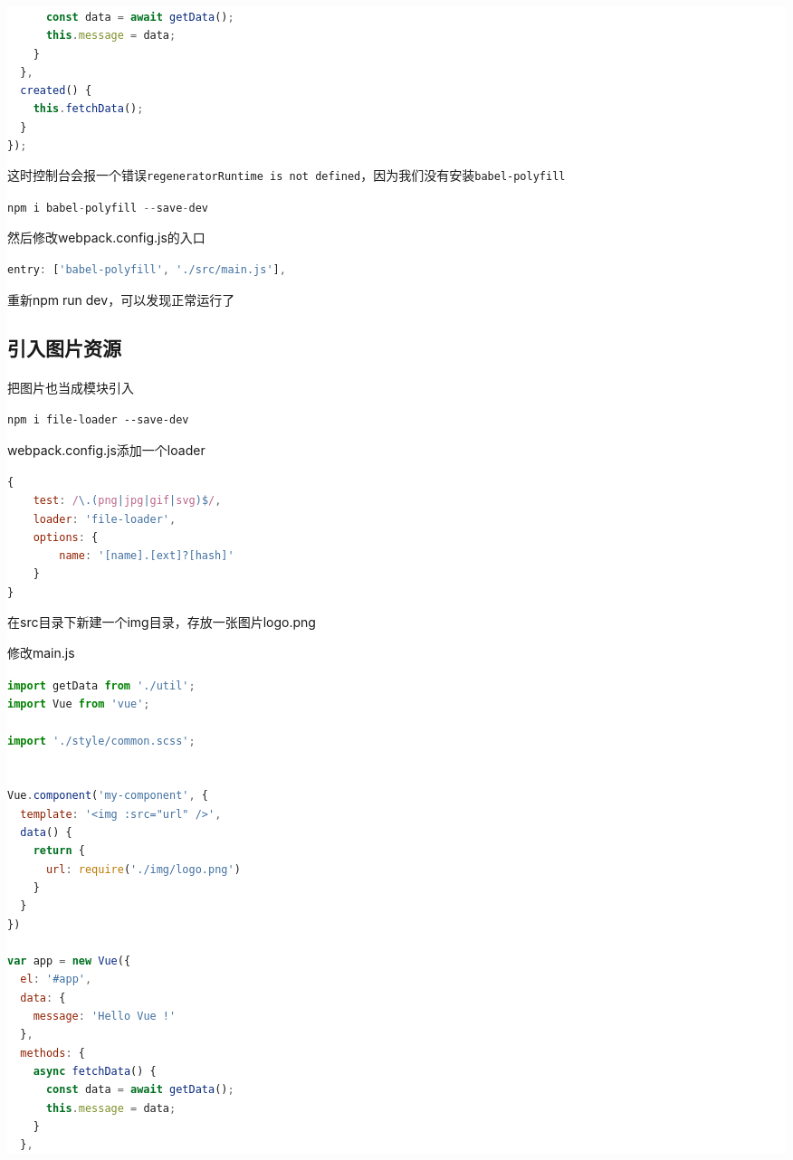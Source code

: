 ```javascript
      const data = await getData();
      this.message = data;
    }
  },
  created() {
    this.fetchData();
  }
});
```
这时控制台会报一个错误`regeneratorRuntime is not defined`，因为我们没有安装`babel-polyfill`
```javascript
npm i babel-polyfill --save-dev
```
然后修改webpack.config.js的入口
```javascript
entry: ['babel-polyfill', './src/main.js'],
```
重新npm run dev，可以发现正常运行了

## 引入图片资源
把图片也当成模块引入
```
npm i file-loader --save-dev
```
webpack.config.js添加一个loader
```javascript
{
    test: /\.(png|jpg|gif|svg)$/,
    loader: 'file-loader',
    options: {
        name: '[name].[ext]?[hash]'
    }
}
```

在src目录下新建一个img目录，存放一张图片logo.png

修改main.js
```javascript
import getData from './util';
import Vue from 'vue';

import './style/common.scss';


Vue.component('my-component', {
  template: '<img :src="url" />',
  data() {
    return {
      url: require('./img/logo.png')
    }
  }
})

var app = new Vue({
  el: '#app',
  data: {
    message: 'Hello Vue !'
  },
  methods: {
    async fetchData() {
      const data = await getData();
      this.message = data;
    }
  },
```